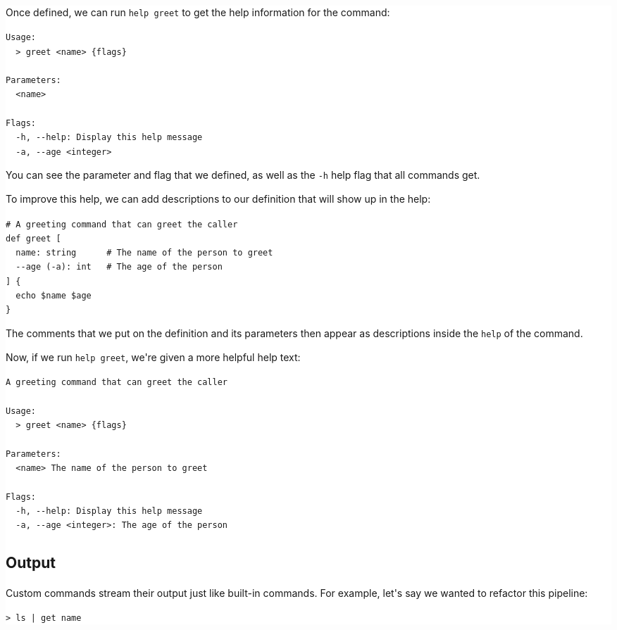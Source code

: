 Once defined, we can run `help greet` to get the help information for the command:

```
Usage:
  > greet <name> {flags}

Parameters:
  <name>

Flags:
  -h, --help: Display this help message
  -a, --age <integer>
```

You can see the parameter and flag that we defined, as well as the `-h` help flag that all commands get.

To improve this help, we can add descriptions to our definition that will show up in the help:

```nushell
# A greeting command that can greet the caller
def greet [
  name: string      # The name of the person to greet
  --age (-a): int   # The age of the person
] {
  echo $name $age
}
```

The comments that we put on the definition and its parameters then appear as descriptions inside the `help` of the command.

Now, if we run `help greet`, we're given a more helpful help text:

```
A greeting command that can greet the caller

Usage:
  > greet <name> {flags}

Parameters:
  <name> The name of the person to greet

Flags:
  -h, --help: Display this help message
  -a, --age <integer>: The age of the person
```

## Output

Custom commands stream their output just like built-in commands. For example, let's say we wanted to refactor this pipeline:

```nushell
> ls | get name
```
